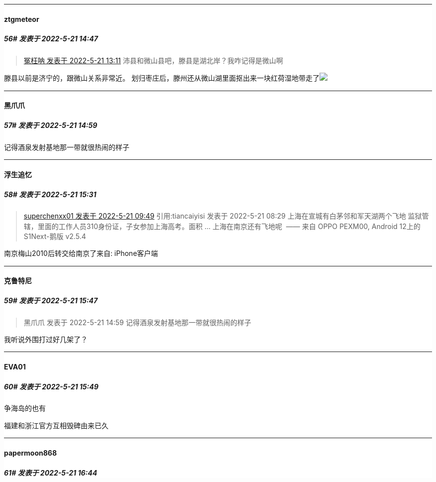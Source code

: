 *****

####  ztgmeteor  
##### 56#       发表于 2022-5-21 14:47

<blockquote><a href="httphttps://bbs.saraba1st.com/2b/forum.php?mod=redirect&amp;goto=findpost&amp;pid=55931378&amp;ptid=2070594" target="_blank">冤枉呐 发表于 2022-5-21 13:11</a>
沛县和微山县吧，滕县是湖北岸？我咋记得是微山啊</blockquote>
滕县以前是济宁的，跟微山关系非常近。
划归枣庄后，滕州还从微山湖里面抠出来一块红荷湿地带走了<img src="https://static.saraba1st.com/image/smiley/face2017/068.png" referrerpolicy="no-referrer">

*****

####  黑爪爪  
##### 57#       发表于 2022-5-21 14:59

记得酒泉发射基地那一带就很热闹的样子

*****

####  浮生追忆  
##### 58#       发表于 2022-5-21 15:31

<blockquote><a href="httphttps://bbs.saraba1st.com/2b/forum.php?mod=redirect&amp;goto=findpost&amp;pid=55929318&amp;ptid=2070594" target="_blank"> superchenxx01 发表于 2022-5-21 09:49</a> 引用:tiancaiyisi 发表于 2022-5-21 08:29 上海在宣城有白茅邻和军天湖两个飞地 监狱管辖，里面的工作人员310身份证，子女参加上海高考。面积 ... 上海在南京还有飞地呢  —— 来自 OPPO PEXM00, Android 12上的 S1Next-鹅版 v2.5.4 </blockquote>
南京梅山2010后转交给南京了来自: iPhone客户端

*****

####  克鲁特尼  
##### 59#       发表于 2022-5-21 15:47

<blockquote>黑爪爪 发表于 2022-5-21 14:59
记得酒泉发射基地那一带就很热闹的样子</blockquote>
我听说外围打过好几架了？

*****

####  EVA01  
##### 60#       发表于 2022-5-21 15:49

争海岛的也有 

福建和浙江官方互相毁碑由来已久



*****

####  papermoon868  
##### 61#       发表于 2022-5-21 16:44
